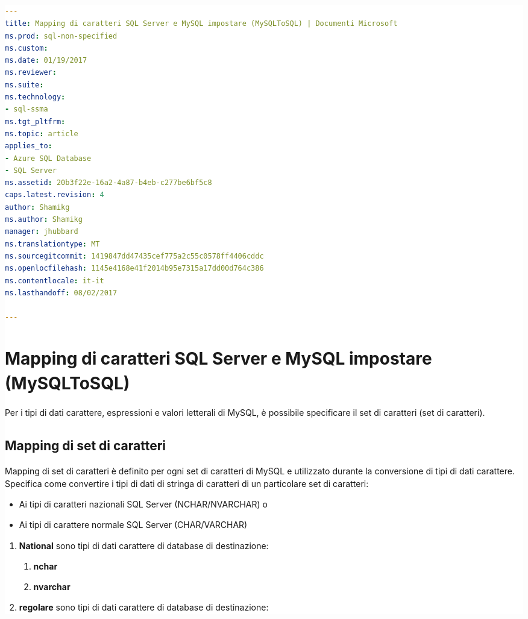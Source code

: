 ```yaml
---
title: Mapping di caratteri SQL Server e MySQL impostare (MySQLToSQL) | Documenti Microsoft
ms.prod: sql-non-specified
ms.custom: 
ms.date: 01/19/2017
ms.reviewer: 
ms.suite: 
ms.technology:
- sql-ssma
ms.tgt_pltfrm: 
ms.topic: article
applies_to:
- Azure SQL Database
- SQL Server
ms.assetid: 20b3f22e-16a2-4a87-b4eb-c277be6bf5c8
caps.latest.revision: 4
author: Shamikg
ms.author: Shamikg
manager: jhubbard
ms.translationtype: MT
ms.sourcegitcommit: 1419847dd47435cef775a2c55c0578ff4406cddc
ms.openlocfilehash: 1145e4168e41f2014b95e7315a17dd00d764c386
ms.contentlocale: it-it
ms.lasthandoff: 08/02/2017

---
```

# <a name="mapping-mysql-and-sql-server-character-set-mysqltosql"></a>Mapping di caratteri SQL Server e MySQL impostare (MySQLToSQL)
Per i tipi di dati carattere, espressioni e valori letterali di MySQL, è possibile specificare il set di caratteri (set di caratteri).  
  
## <a name="charset-mapping"></a>Mapping di set di caratteri  
Mapping di set di caratteri è definito per ogni set di caratteri di MySQL e utilizzato durante la conversione di tipi di dati carattere. Specifica come convertire i tipi di dati di stringa di caratteri di un particolare set di caratteri:  
  
-   Ai tipi di caratteri nazionali SQL Server (NCHAR/NVARCHAR) o  
  
-   Ai tipi di carattere normale SQL Server (CHAR/VARCHAR)  
  
1.  **National** sono tipi di dati carattere di database di destinazione:  
  
    1.  **nchar**  
  
    2.  **nvarchar**  
  
2.  **regolare** sono tipi di dati carattere di database di destinazione:  
  